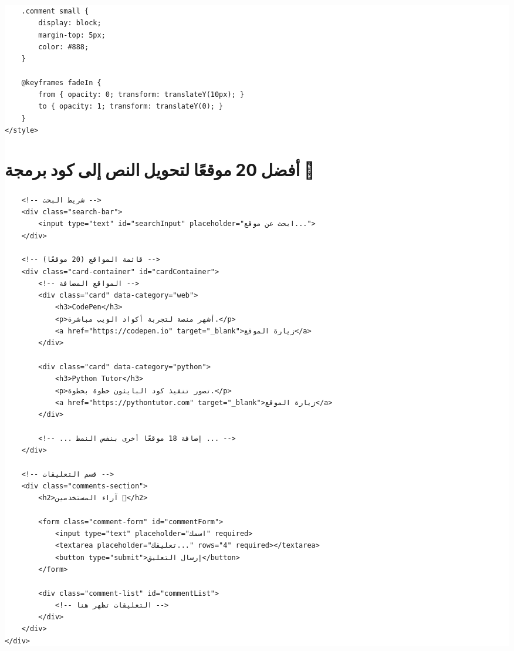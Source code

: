         .comment small {
            display: block;
            margin-top: 5px;
            color: #888;
        }

        @keyframes fadeIn {
            from { opacity: 0; transform: translateY(10px); }
            to { opacity: 1; transform: translateY(0); }
        }
    </style>
</head>
<body>
    <div class="container">
        <h1>أفضل 20 موقعًا لتحويل النص إلى كود برمجة 🚀</h1>

        <!-- شريط البحث -->
        <div class="search-bar">
            <input type="text" id="searchInput" placeholder="ابحث عن موقع...">
        </div>

        <!-- قائمة المواقع (20 موقعًا) -->
        <div class="card-container" id="cardContainer">
            <!-- المواقع المضافة -->
            <div class="card" data-category="web">
                <h3>CodePen</h3>
                <p>أشهر منصة لتجربة أكواد الويب مباشرة.</p>
                <a href="https://codepen.io" target="_blank">زيارة الموقع</a>
            </div>

            <div class="card" data-category="python">
                <h3>Python Tutor</h3>
                <p>تصور تنفيذ كود البايثون خطوة بخطوة.</p>
                <a href="https://pythontutor.com" target="_blank">زيارة الموقع</a>
            </div>

            <!-- ... إضافة 18 موقعًا أخرى بنفس النمط ... -->
        </div>

        <!-- قسم التعليقات -->
        <div class="comments-section">
            <h2>آراء المستخدمين 💬</h2>
            
            <form class="comment-form" id="commentForm">
                <input type="text" placeholder="اسمك" required>
                <textarea placeholder="تعليقك..." rows="4" required></textarea>
                <button type="submit">إرسال التعليق</button>
            </form>

            <div class="comment-list" id="commentList">
                <!-- التعليقات تظهر هنا -->
            </div>
        </div>
    </div>
